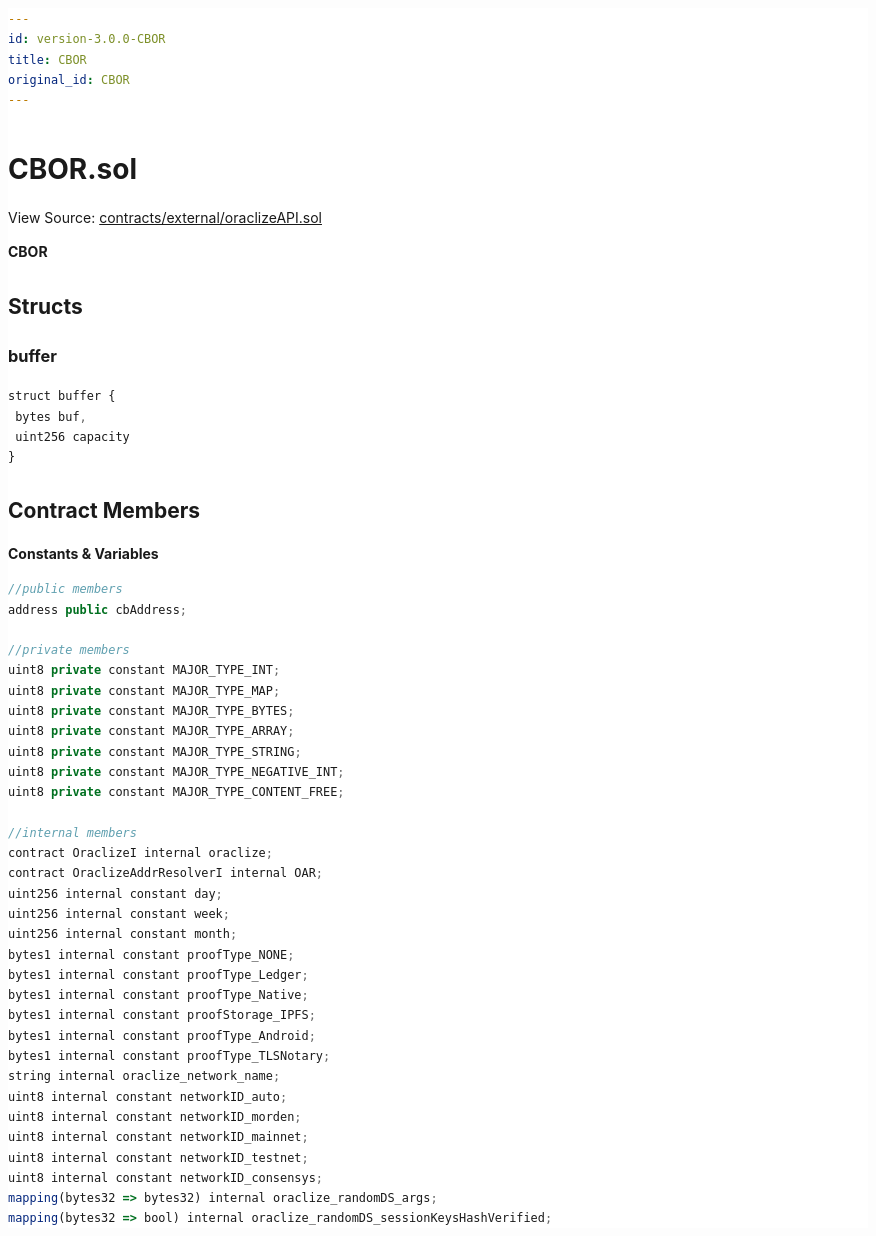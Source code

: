 ```yaml
---
id: version-3.0.0-CBOR
title: CBOR
original_id: CBOR
---
```


# CBOR.sol

View Source: [contracts/external/oraclizeAPI.sol](https://github.com/PolymathNetwork/polymath-core/tree/096ba240a927c98e1f1a182d2efee7c4c4c1dfc5/contracts/external/oraclizeAPI.sol)

**CBOR**

## Structs

### buffer

```javascript
struct buffer {
 bytes buf,
 uint256 capacity
}
```

## Contract Members

**Constants & Variables**

```javascript
//public members
address public cbAddress;

//private members
uint8 private constant MAJOR_TYPE_INT;
uint8 private constant MAJOR_TYPE_MAP;
uint8 private constant MAJOR_TYPE_BYTES;
uint8 private constant MAJOR_TYPE_ARRAY;
uint8 private constant MAJOR_TYPE_STRING;
uint8 private constant MAJOR_TYPE_NEGATIVE_INT;
uint8 private constant MAJOR_TYPE_CONTENT_FREE;

//internal members
contract OraclizeI internal oraclize;
contract OraclizeAddrResolverI internal OAR;
uint256 internal constant day;
uint256 internal constant week;
uint256 internal constant month;
bytes1 internal constant proofType_NONE;
bytes1 internal constant proofType_Ledger;
bytes1 internal constant proofType_Native;
bytes1 internal constant proofStorage_IPFS;
bytes1 internal constant proofType_Android;
bytes1 internal constant proofType_TLSNotary;
string internal oraclize_network_name;
uint8 internal constant networkID_auto;
uint8 internal constant networkID_morden;
uint8 internal constant networkID_mainnet;
uint8 internal constant networkID_testnet;
uint8 internal constant networkID_consensys;
mapping(bytes32 => bytes32) internal oraclize_randomDS_args;
mapping(bytes32 => bool) internal oraclize_randomDS_sessionKeysHashVerified;
```